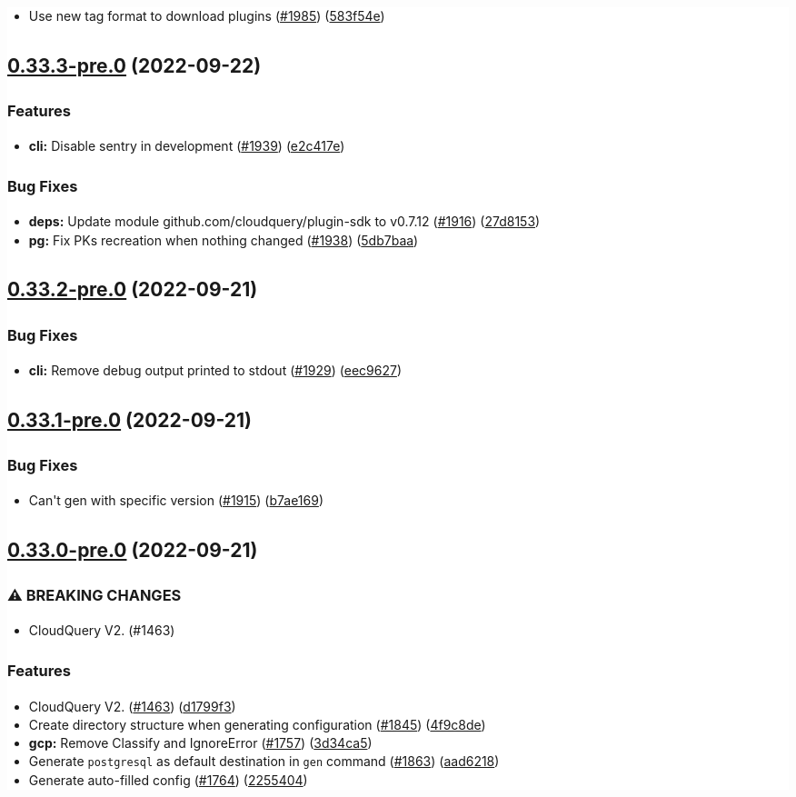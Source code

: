 - Use new tag format to download plugins ([#1985](https://github.com/cloudquery/cloudquery/issues/1985)) ([583f54e](https://github.com/cloudquery/cloudquery/commit/583f54ea3ecb8f96b6f76498ddca29770c691831))

## [0.33.3-pre.0](https://github.com/cloudquery/cloudquery/compare/cli/v0.33.2-pre.0...cli/v0.33.3-pre.0) (2022-09-22)

### Features

- **cli:** Disable sentry in development ([#1939](https://github.com/cloudquery/cloudquery/issues/1939)) ([e2c417e](https://github.com/cloudquery/cloudquery/commit/e2c417e42e018f1e6e6bbc2b6fe9ace0c990b30c))

### Bug Fixes

- **deps:** Update module github.com/cloudquery/plugin-sdk to v0.7.12 ([#1916](https://github.com/cloudquery/cloudquery/issues/1916)) ([27d8153](https://github.com/cloudquery/cloudquery/commit/27d81534baaa1312a6bd87294d298dd8b5348a79))
- **pg:** Fix PKs recreation when nothing changed ([#1938](https://github.com/cloudquery/cloudquery/issues/1938)) ([5db7baa](https://github.com/cloudquery/cloudquery/commit/5db7baa929186e71debfd0cdc5ec4477f42098a3))

## [0.33.2-pre.0](https://github.com/cloudquery/cloudquery/compare/cli/v0.33.1-pre.0...cli/v0.33.2-pre.0) (2022-09-21)

### Bug Fixes

- **cli:** Remove debug output printed to stdout ([#1929](https://github.com/cloudquery/cloudquery/issues/1929)) ([eec9627](https://github.com/cloudquery/cloudquery/commit/eec962745edf5c1dab8c4bd8aef11ef0f0c22b56))

## [0.33.1-pre.0](https://github.com/cloudquery/cloudquery/compare/cli/v0.33.0-pre.0...cli/v0.33.1-pre.0) (2022-09-21)

### Bug Fixes

- Can't gen with specific version ([#1915](https://github.com/cloudquery/cloudquery/issues/1915)) ([b7ae169](https://github.com/cloudquery/cloudquery/commit/b7ae169974894850f80949e3060c57aad4bb69f1))

## [0.33.0-pre.0](https://github.com/cloudquery/cloudquery/compare/cli-v0.32.12-pre.0...cli/v0.33.0-pre.0) (2022-09-21)

### ⚠ BREAKING CHANGES

- CloudQuery V2. (#1463)

### Features

- CloudQuery V2. ([#1463](https://github.com/cloudquery/cloudquery/issues/1463)) ([d1799f3](https://github.com/cloudquery/cloudquery/commit/d1799f347d1387dcc2b9a4f05aa2f48999ed1090))
- Create directory structure when generating configuration ([#1845](https://github.com/cloudquery/cloudquery/issues/1845)) ([4f9c8de](https://github.com/cloudquery/cloudquery/commit/4f9c8de59ac2e9d6c88e6dd9c4ae6cf457359e61))
- **gcp:** Remove Classify and IgnoreError ([#1757](https://github.com/cloudquery/cloudquery/issues/1757)) ([3d34ca5](https://github.com/cloudquery/cloudquery/commit/3d34ca526941b1579f5c6f4360c2d364bfe96cc2))
- Generate `postgresql` as default destination in `gen` command ([#1863](https://github.com/cloudquery/cloudquery/issues/1863)) ([aad6218](https://github.com/cloudquery/cloudquery/commit/aad6218b92684620850f5cffb7d7ebdaa9997392))
- Generate auto-filled config ([#1764](https://github.com/cloudquery/cloudquery/issues/1764)) ([2255404](https://github.com/cloudquery/cloudquery/commit/2255404012afa97d38b64c11d2f66405dfa84c6f))